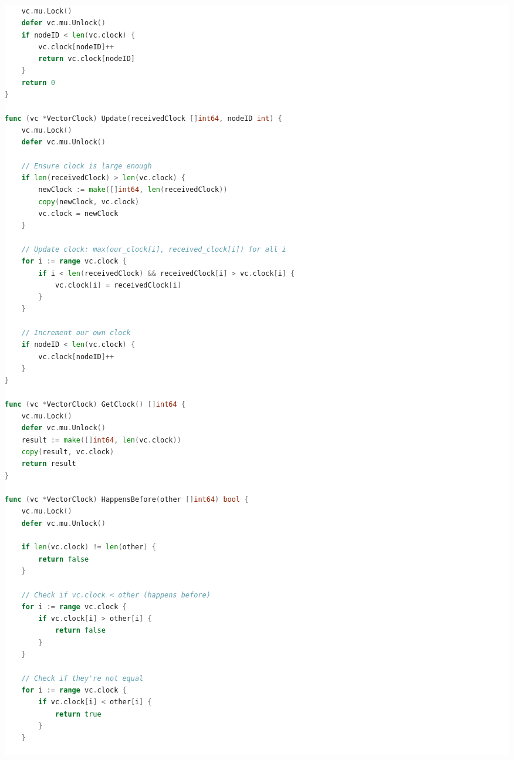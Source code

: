 ```go
    vc.mu.Lock()
    defer vc.mu.Unlock()
    if nodeID < len(vc.clock) {
        vc.clock[nodeID]++
        return vc.clock[nodeID]
    }
    return 0
}

func (vc *VectorClock) Update(receivedClock []int64, nodeID int) {
    vc.mu.Lock()
    defer vc.mu.Unlock()
    
    // Ensure clock is large enough
    if len(receivedClock) > len(vc.clock) {
        newClock := make([]int64, len(receivedClock))
        copy(newClock, vc.clock)
        vc.clock = newClock
    }
    
    // Update clock: max(our_clock[i], received_clock[i]) for all i
    for i := range vc.clock {
        if i < len(receivedClock) && receivedClock[i] > vc.clock[i] {
            vc.clock[i] = receivedClock[i]
        }
    }
    
    // Increment our own clock
    if nodeID < len(vc.clock) {
        vc.clock[nodeID]++
    }
}

func (vc *VectorClock) GetClock() []int64 {
    vc.mu.Lock()
    defer vc.mu.Unlock()
    result := make([]int64, len(vc.clock))
    copy(result, vc.clock)
    return result
}

func (vc *VectorClock) HappensBefore(other []int64) bool {
    vc.mu.Lock()
    defer vc.mu.Unlock()
    
    if len(vc.clock) != len(other) {
        return false
    }
    
    // Check if vc.clock < other (happens before)
    for i := range vc.clock {
        if vc.clock[i] > other[i] {
            return false
        }
    }
    
    // Check if they're not equal
    for i := range vc.clock {
        if vc.clock[i] < other[i] {
            return true
        }
    }
    
```